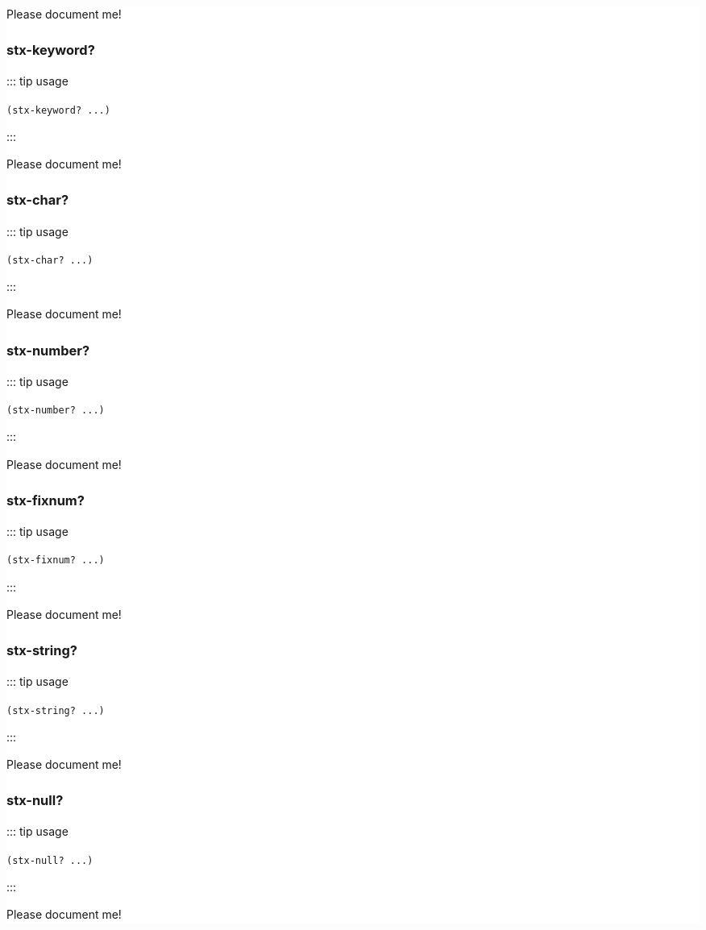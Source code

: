Please document me!

### stx-keyword?
::: tip usage
```
(stx-keyword? ...)
```
:::

Please document me!

### stx-char?
::: tip usage
```
(stx-char? ...)
```
:::

Please document me!

### stx-number?
::: tip usage
```
(stx-number? ...)
```
:::

Please document me!

### stx-fixnum?
::: tip usage
```
(stx-fixnum? ...)
```
:::

Please document me!

### stx-string?
::: tip usage
```
(stx-string? ...)
```
:::

Please document me!

### stx-null?
::: tip usage
```
(stx-null? ...)
```
:::

Please document me!
